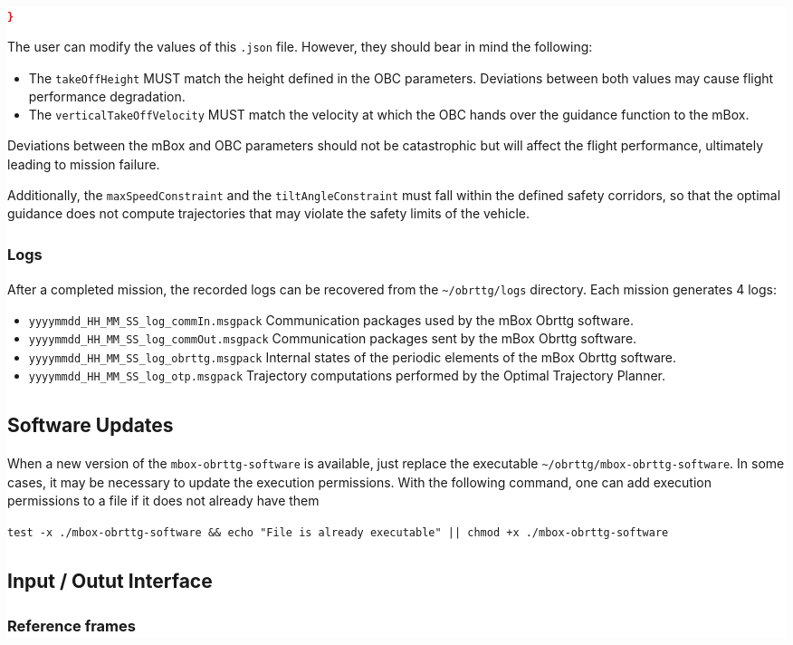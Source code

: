 ```json
}
```
The user can modify the values of this `.json` file. However, they should bear in mind the following:

- The `takeOffHeight` MUST match the height defined in the OBC parameters. Deviations between both values may cause flight performance degradation.
- The `verticalTakeOffVelocity` MUST match the velocity at which the OBC hands over the guidance function to the mBox.

Deviations between the mBox and OBC parameters should not be catastrophic but will affect the flight performance, ultimately leading to mission failure.

Additionally, the `maxSpeedConstraint` and the `tiltAngleConstraint` must fall within the defined safety corridors, so that the optimal guidance does not compute trajectories that may violate the safety limits of the vehicle.

### Logs
After a completed mission, the recorded logs can be recovered from the `~/obrttg/logs` directory. Each mission generates 4 logs:

- `yyyymmdd_HH_MM_SS_log_commIn.msgpack` Communication packages used by the mBox Obrttg software.
- `yyyymmdd_HH_MM_SS_log_commOut.msgpack` Communication packages sent by the mBox Obrttg software.
- `yyyymmdd_HH_MM_SS_log_obrttg.msgpack` Internal states of the periodic elements of the mBox Obrttg software.
- `yyyymmdd_HH_MM_SS_log_otp.msgpack` Trajectory computations performed by the Optimal Trajectory Planner.

## Software Updates
When a new version of the `mbox-obrttg-software` is available, just replace the executable `~/obrttg/mbox-obrttg-software`. In some cases, it may be necessary to update the execution permissions. With the following command, one can add execution permissions to a file if it does not already have them
```
test -x ./mbox-obrttg-software && echo "File is already executable" || chmod +x ./mbox-obrttg-software
```

## Input / Outut Interface
### Reference frames
<p align="center"> 